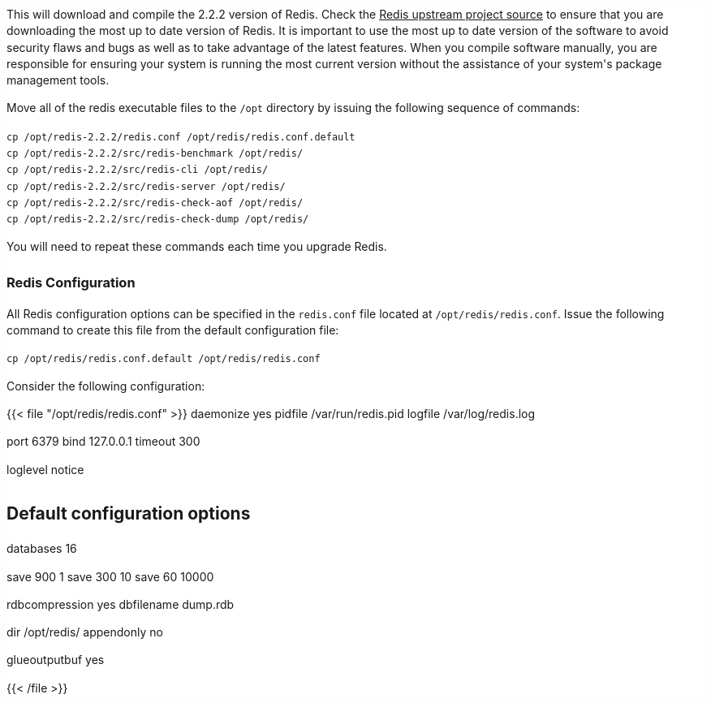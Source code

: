 This will download and compile the 2.2.2 version of Redis. Check the [Redis upstream project source](http://redis.io/) to ensure that you are downloading the most up to date version of Redis. It is important to use the most up to date version of the software to avoid security flaws and bugs as well as to take advantage of the latest features. When you compile software manually, you are responsible for ensuring your system is running the most current version without the assistance of your system's package management tools.

Move all of the redis executable files to the `/opt` directory by issuing the following sequence of commands:

    cp /opt/redis-2.2.2/redis.conf /opt/redis/redis.conf.default
    cp /opt/redis-2.2.2/src/redis-benchmark /opt/redis/
    cp /opt/redis-2.2.2/src/redis-cli /opt/redis/
    cp /opt/redis-2.2.2/src/redis-server /opt/redis/
    cp /opt/redis-2.2.2/src/redis-check-aof /opt/redis/
    cp /opt/redis-2.2.2/src/redis-check-dump /opt/redis/

You will need to repeat these commands each time you upgrade Redis.

### Redis Configuration

All Redis configuration options can be specified in the `redis.conf` file located at `/opt/redis/redis.conf`. Issue the following command to create this file from the default configuration file:

    cp /opt/redis/redis.conf.default /opt/redis/redis.conf

Consider the following configuration:

{{< file "/opt/redis/redis.conf" >}}
daemonize yes
pidfile /var/run/redis.pid
logfile /var/log/redis.log

port 6379
bind 127.0.0.1
timeout 300

loglevel notice

## Default configuration options
databases 16

save 900 1
save 300 10
save 60 10000

rdbcompression yes
dbfilename dump.rdb

dir /opt/redis/
appendonly no

glueoutputbuf yes

{{< /file >}}

